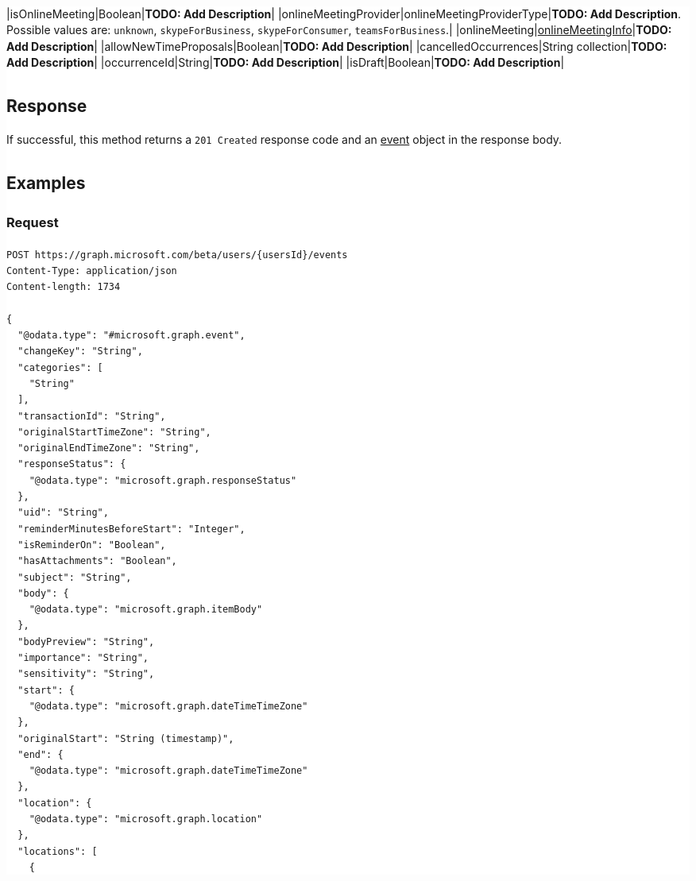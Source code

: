 |isOnlineMeeting|Boolean|**TODO: Add Description**|
|onlineMeetingProvider|onlineMeetingProviderType|**TODO: Add Description**. Possible values are: `unknown`, `skypeForBusiness`, `skypeForConsumer`, `teamsForBusiness`.|
|onlineMeeting|[onlineMeetingInfo](../resources/onlinemeetinginfo.md)|**TODO: Add Description**|
|allowNewTimeProposals|Boolean|**TODO: Add Description**|
|cancelledOccurrences|String collection|**TODO: Add Description**|
|occurrenceId|String|**TODO: Add Description**|
|isDraft|Boolean|**TODO: Add Description**|



## Response

If successful, this method returns a `201 Created` response code and an [event](../resources/event.md) object in the response body.

## Examples

### Request

``` http
POST https://graph.microsoft.com/beta/users/{usersId}/events
Content-Type: application/json
Content-length: 1734

{
  "@odata.type": "#microsoft.graph.event",
  "changeKey": "String",
  "categories": [
    "String"
  ],
  "transactionId": "String",
  "originalStartTimeZone": "String",
  "originalEndTimeZone": "String",
  "responseStatus": {
    "@odata.type": "microsoft.graph.responseStatus"
  },
  "uid": "String",
  "reminderMinutesBeforeStart": "Integer",
  "isReminderOn": "Boolean",
  "hasAttachments": "Boolean",
  "subject": "String",
  "body": {
    "@odata.type": "microsoft.graph.itemBody"
  },
  "bodyPreview": "String",
  "importance": "String",
  "sensitivity": "String",
  "start": {
    "@odata.type": "microsoft.graph.dateTimeTimeZone"
  },
  "originalStart": "String (timestamp)",
  "end": {
    "@odata.type": "microsoft.graph.dateTimeTimeZone"
  },
  "location": {
    "@odata.type": "microsoft.graph.location"
  },
  "locations": [
    {
```